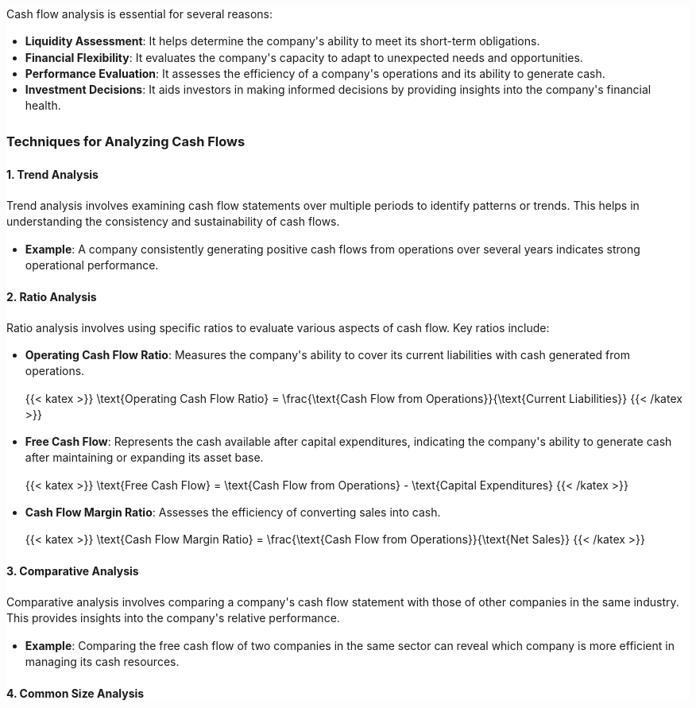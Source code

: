 Cash flow analysis is essential for several reasons:

- **Liquidity Assessment**: It helps determine the company's ability to meet its short-term obligations.
- **Financial Flexibility**: It evaluates the company's capacity to adapt to unexpected needs and opportunities.
- **Performance Evaluation**: It assesses the efficiency of a company's operations and its ability to generate cash.
- **Investment Decisions**: It aids investors in making informed decisions by providing insights into the company's financial health.

### Techniques for Analyzing Cash Flows

#### 1. **Trend Analysis**

Trend analysis involves examining cash flow statements over multiple periods to identify patterns or trends. This helps in understanding the consistency and sustainability of cash flows.

- **Example**: A company consistently generating positive cash flows from operations over several years indicates strong operational performance.

#### 2. **Ratio Analysis**

Ratio analysis involves using specific ratios to evaluate various aspects of cash flow. Key ratios include:

- **Operating Cash Flow Ratio**: Measures the company's ability to cover its current liabilities with cash generated from operations.
  
  {{< katex >}}
  \text{Operating Cash Flow Ratio} = \frac{\text{Cash Flow from Operations}}{\text{Current Liabilities}}
  {{< /katex >}}

- **Free Cash Flow**: Represents the cash available after capital expenditures, indicating the company's ability to generate cash after maintaining or expanding its asset base.
  
  {{< katex >}}
  \text{Free Cash Flow} = \text{Cash Flow from Operations} - \text{Capital Expenditures}
  {{< /katex >}}

- **Cash Flow Margin Ratio**: Assesses the efficiency of converting sales into cash.
  
  {{< katex >}}
  \text{Cash Flow Margin Ratio} = \frac{\text{Cash Flow from Operations}}{\text{Net Sales}}
  {{< /katex >}}

#### 3. **Comparative Analysis**

Comparative analysis involves comparing a company's cash flow statement with those of other companies in the same industry. This provides insights into the company's relative performance.

- **Example**: Comparing the free cash flow of two companies in the same sector can reveal which company is more efficient in managing its cash resources.

#### 4. **Common Size Analysis**
